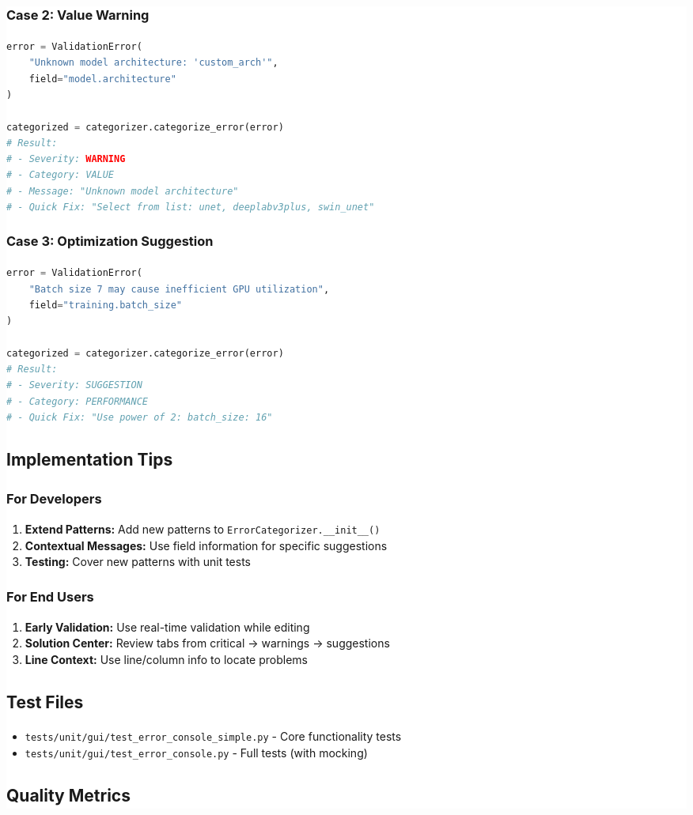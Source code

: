 ### Case 2: Value Warning

```python
error = ValidationError(
    "Unknown model architecture: 'custom_arch'",
    field="model.architecture"
)

categorized = categorizer.categorize_error(error)
# Result:
# - Severity: WARNING
# - Category: VALUE
# - Message: "Unknown model architecture"
# - Quick Fix: "Select from list: unet, deeplabv3plus, swin_unet"
```

### Case 3: Optimization Suggestion

```python
error = ValidationError(
    "Batch size 7 may cause inefficient GPU utilization",
    field="training.batch_size"
)

categorized = categorizer.categorize_error(error)
# Result:
# - Severity: SUGGESTION
# - Category: PERFORMANCE
# - Quick Fix: "Use power of 2: batch_size: 16"
```

## Implementation Tips

### For Developers

1. **Extend Patterns:** Add new patterns to `ErrorCategorizer.__init__()`
2. **Contextual Messages:** Use field information for specific suggestions
3. **Testing:** Cover new patterns with unit tests

### For End Users

1. **Early Validation:** Use real-time validation while editing
2. **Solution Center:** Review tabs from critical → warnings → suggestions
3. **Line Context:** Use line/column info to locate problems

## Test Files

- `tests/unit/gui/test_error_console_simple.py` - Core functionality tests
- `tests/unit/gui/test_error_console.py` - Full tests (with mocking)

## Quality Metrics
